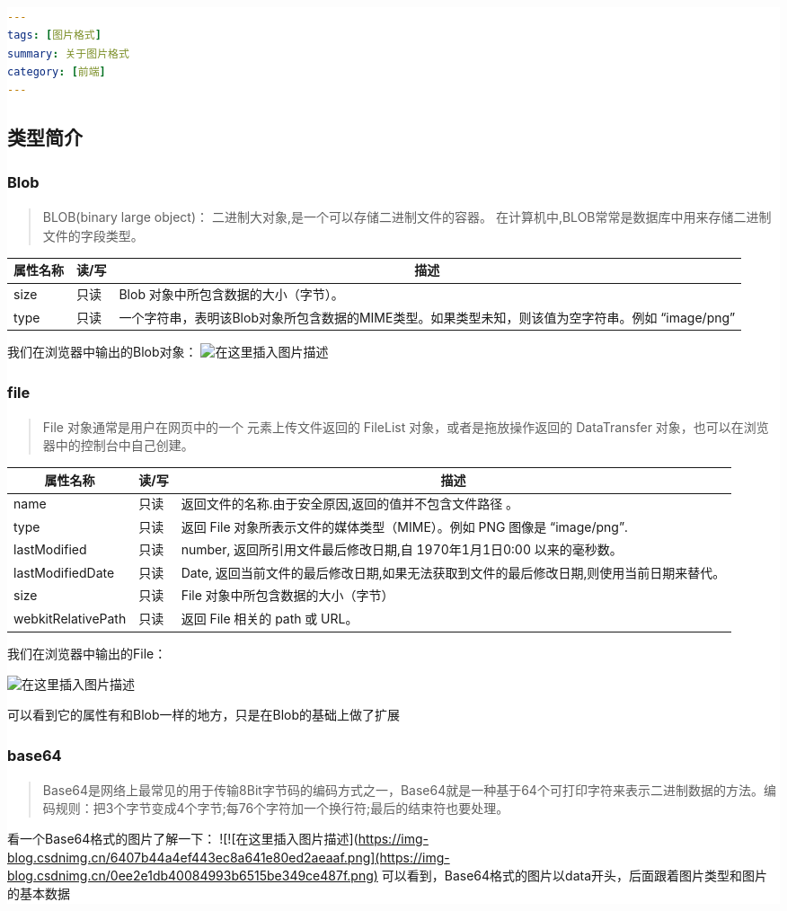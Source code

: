 ```yaml
---
tags: [图片格式]
summary: 关于图片格式
category: [前端]
---
```

## 类型简介

### Blob

> BLOB(binary large object)： 二进制大对象,是一个可以存储二进制文件的容器。 在计算机中,BLOB常常是数据库中用来存储二进制文件的字段类型。

| 属性名称 | 读/写 | 描述                                                         |
| -------- | ----- | ------------------------------------------------------------ |
| size     | 只读  | Blob 对象中所包含数据的大小（字节）。                        |
| type     | 只读  | 一个字符串，表明该Blob对象所包含数据的MIME类型。如果类型未知，则该值为空字符串。例如 “image/png” |

我们在浏览器中输出的Blob对象：
![在这里插入图片描述](https://img-blog.csdnimg.cn/d02d03881b5b4c2892ba55dc5c2d8060.png)

### file

> File 对象通常是用户在网页中的一个 元素上传文件返回的 FileList 对象，或者是拖放操作返回的 DataTransfer 对象，也可以在浏览器中的控制台中自己创建。



| 属性名称           | 读/写 | 描述                                                         |
| ------------------ | ----- | ------------------------------------------------------------ |
| name               | 只读  | 返回文件的名称.由于安全原因,返回的值并不包含文件路径 。      |
| type               | 只读  | 返回 File 对象所表示文件的媒体类型（MIME）。例如 PNG 图像是 “image/png”. |
| lastModified       | 只读  | number, 返回所引用文件最后修改日期,自 1970年1月1日0:00 以来的毫秒数。 |
| lastModifiedDate   | 只读  | Date, 返回当前文件的最后修改日期,如果无法获取到文件的最后修改日期,则使用当前日期来替代。 |
| size               | 只读  | File 对象中所包含数据的大小（字节）                          |
| webkitRelativePath | 只读  | 返回 File 相关的 path 或 URL。                               |

我们在浏览器中输出的File：

![在这里插入图片描述](https://img-blog.csdnimg.cn/e6ccab81b89c4ee284153bc9d2c855d4.png)

可以看到它的属性有和Blob一样的地方，只是在Blob的基础上做了扩展

### base64

> Base64是网络上最常见的用于传输8Bit字节码的编码方式之一，Base64就是一种基于64个可打印字符来表示二进制数据的方法。编码规则：把3个字节变成4个字节;每76个字符加一个换行符;最后的结束符也要处理。

看一个Base64格式的图片了解一下：
![![在这里插入图片描述](https://img-blog.csdnimg.cn/6407b44a4ef443ec8a641e80ed2aeaaf.png](https://img-blog.csdnimg.cn/0ee2e1db40084993b6515be349ce487f.png)
可以看到，Base64格式的图片以data开头，后面跟着图片类型和图片的基本数据
